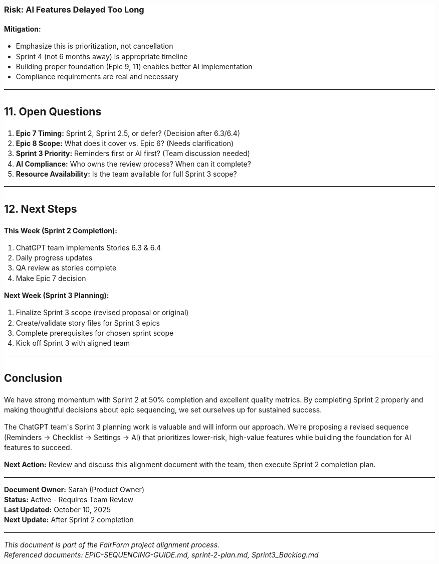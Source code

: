 
### Risk: AI Features Delayed Too Long

**Mitigation:**
- Emphasize this is prioritization, not cancellation
- Sprint 4 (not 6 months away) is appropriate timeline
- Building proper foundation (Epic 9, 11) enables better AI implementation
- Compliance requirements are real and necessary

---

## 11. Open Questions

1. **Epic 7 Timing:** Sprint 2, Sprint 2.5, or defer? (Decision after 6.3/6.4)
2. **Epic 8 Scope:** What does it cover vs. Epic 6? (Needs clarification)
3. **Sprint 3 Priority:** Reminders first or AI first? (Team discussion needed)
4. **AI Compliance:** Who owns the review process? When can it complete?
5. **Resource Availability:** Is the team available for full Sprint 3 scope?

---

## 12. Next Steps

**This Week (Sprint 2 Completion):**
1. ChatGPT team implements Stories 6.3 & 6.4
2. Daily progress updates
3. QA review as stories complete
4. Make Epic 7 decision

**Next Week (Sprint 3 Planning):**
1. Finalize Sprint 3 scope (revised proposal or original)
2. Create/validate story files for Sprint 3 epics
3. Complete prerequisites for chosen sprint scope
4. Kick off Sprint 3 with aligned team

---

## Conclusion

We have strong momentum with Sprint 2 at 50% completion and excellent quality metrics. By completing Sprint 2 properly and making thoughtful decisions about epic sequencing, we set ourselves up for sustained success.

The ChatGPT team's Sprint 3 planning work is valuable and will inform our approach. We're proposing a revised sequence (Reminders → Checklist → Settings → AI) that prioritizes lower-risk, high-value features while building the foundation for AI features to succeed.

**Next Action:** Review and discuss this alignment document with the team, then execute Sprint 2 completion plan.

---

**Document Owner:** Sarah (Product Owner)  
**Status:** Active - Requires Team Review  
**Last Updated:** October 10, 2025  
**Next Update:** After Sprint 2 completion

---

*This document is part of the FairForm project alignment process.*  
*Referenced documents: EPIC-SEQUENCING-GUIDE.md, sprint-2-plan.md, Sprint3_Backlog.md*

